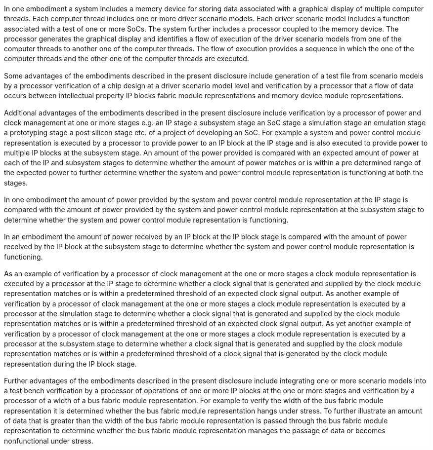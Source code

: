 In one embodiment a system includes a memory device for storing data associated with a graphical display of multiple computer threads. Each computer thread includes one or more driver scenario models. Each driver scenario model includes a function associated with a test of one or more SoCs. The system further includes a processor coupled to the memory device. The processor generates the graphical display and identifies a flow of execution of the driver scenario models from one of the computer threads to another one of the computer threads. The flow of execution provides a sequence in which the one of the computer threads and the other one of the computer threads are executed.

Some advantages of the embodiments described in the present disclosure include generation of a test file from scenario models by a processor verification of a chip design at a driver scenario model level and verification by a processor that a flow of data occurs between intellectual property IP blocks fabric module representations and memory device module representations.

Additional advantages of the embodiments described in the present disclosure include verification by a processor of power and clock management at one or more stages e.g. an IP stage a subsystem stage an SoC stage a simulation stage an emulation stage a prototyping stage a post silicon stage etc. of a project of developing an SoC. For example a system and power control module representation is executed by a processor to provide power to an IP block at the IP stage and is also executed to provide power to multiple IP blocks at the subsystem stage. An amount of the power provided is compared with an expected amount of power at each of the IP and subsystem stages to determine whether the amount of power matches or is within a pre determined range of the expected power to further determine whether the system and power control module representation is functioning at both the stages.

In one embodiment the amount of power provided by the system and power control module representation at the IP stage is compared with the amount of power provided by the system and power control module representation at the subsystem stage to determine whether the system and power control module representation is functioning.

In an embodiment the amount of power received by an IP block at the IP block stage is compared with the amount of power received by the IP block at the subsystem stage to determine whether the system and power control module representation is functioning.

As an example of verification by a processor of clock management at the one or more stages a clock module representation is executed by a processor at the IP stage to determine whether a clock signal that is generated and supplied by the clock module representation matches or is within a predetermined threshold of an expected clock signal output. As another example of verification by a processor of clock management at the one or more stages a clock module representation is executed by a processor at the simulation stage to determine whether a clock signal that is generated and supplied by the clock module representation matches or is within a predetermined threshold of an expected clock signal output. As yet another example of verification by a processor of clock management at the one or more stages a clock module representation is executed by a processor at the subsystem stage to determine whether a clock signal that is generated and supplied by the clock module representation matches or is within a predetermined threshold of a clock signal that is generated by the clock module representation during the IP block stage.

Further advantages of the embodiments described in the present disclosure include integrating one or more scenario models into a test bench verification by a processor of operations of one or more IP blocks at the one or more stages and verification by a processor of a width of a bus fabric module representation. For example to verify the width of the bus fabric module representation it is determined whether the bus fabric module representation hangs under stress. To further illustrate an amount of data that is greater than the width of the bus fabric module representation is passed through the bus fabric module representation to determine whether the bus fabric module representation manages the passage of data or becomes nonfunctional under stress.
